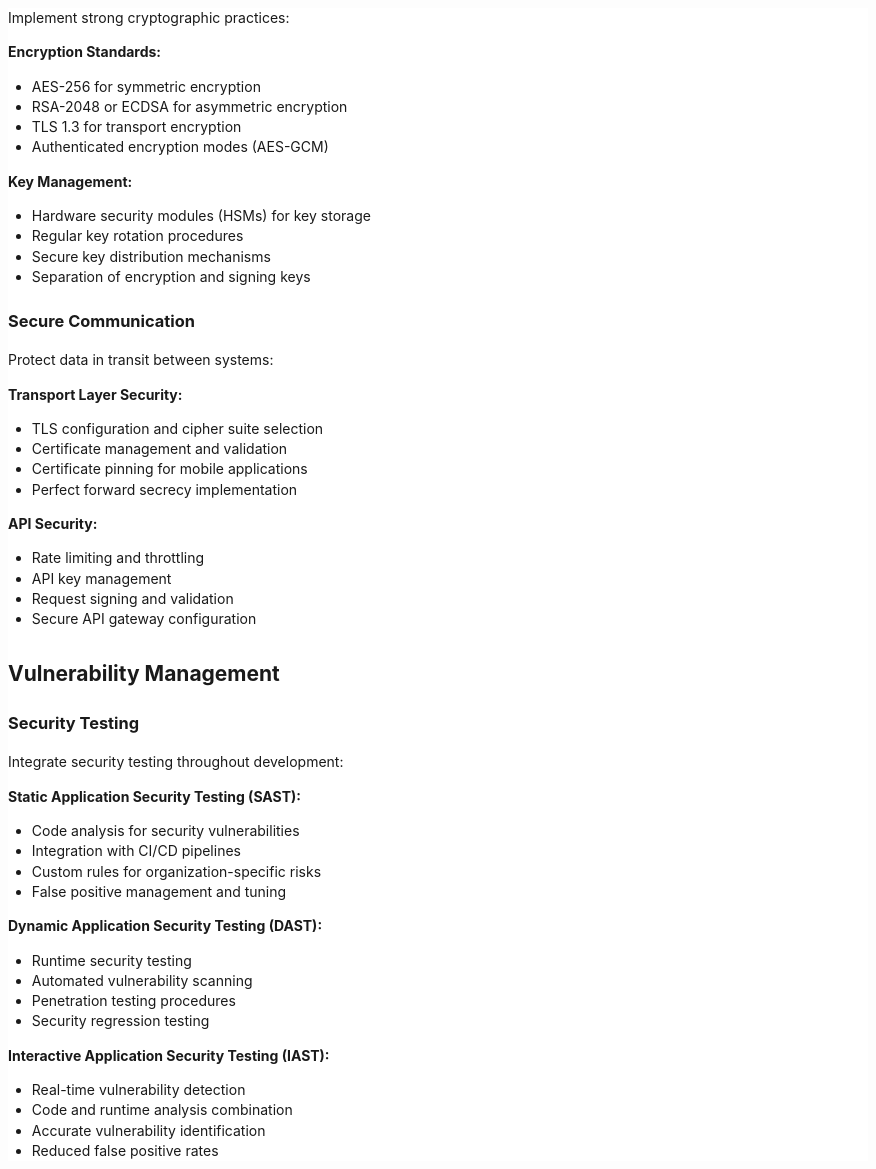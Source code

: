 Implement strong cryptographic practices:

**Encryption Standards:**
- AES-256 for symmetric encryption
- RSA-2048 or ECDSA for asymmetric encryption
- TLS 1.3 for transport encryption
- Authenticated encryption modes (AES-GCM)

**Key Management:**
- Hardware security modules (HSMs) for key storage
- Regular key rotation procedures
- Secure key distribution mechanisms
- Separation of encryption and signing keys

### Secure Communication

Protect data in transit between systems:

**Transport Layer Security:**
- TLS configuration and cipher suite selection
- Certificate management and validation
- Certificate pinning for mobile applications
- Perfect forward secrecy implementation

**API Security:**
- Rate limiting and throttling
- API key management
- Request signing and validation
- Secure API gateway configuration

## Vulnerability Management

### Security Testing

Integrate security testing throughout development:

**Static Application Security Testing (SAST):**
- Code analysis for security vulnerabilities
- Integration with CI/CD pipelines
- Custom rules for organization-specific risks
- False positive management and tuning

**Dynamic Application Security Testing (DAST):**
- Runtime security testing
- Automated vulnerability scanning
- Penetration testing procedures
- Security regression testing

**Interactive Application Security Testing (IAST):**
- Real-time vulnerability detection
- Code and runtime analysis combination
- Accurate vulnerability identification
- Reduced false positive rates

